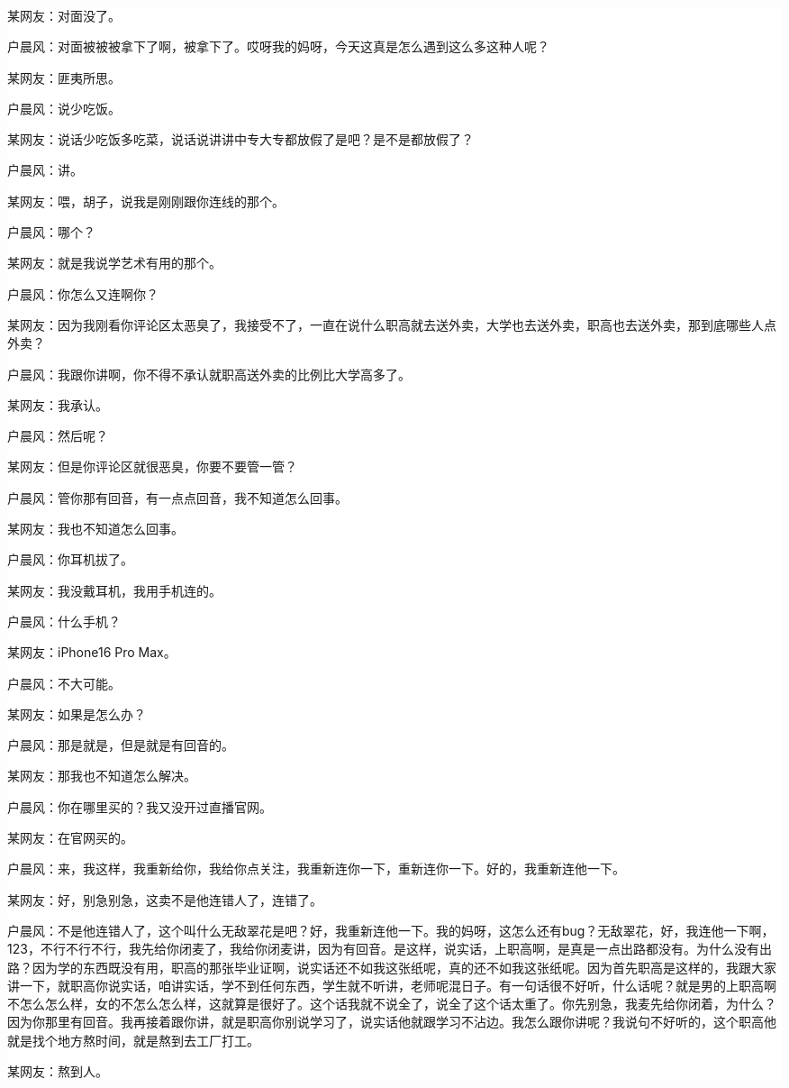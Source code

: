 某网友：对面没了。

户晨风：对面被被被拿下了啊，被拿下了。哎呀我的妈呀，今天这真是怎么遇到这么多这种人呢？

某网友：匪夷所思。

户晨风：说少吃饭。

某网友：说话少吃饭多吃菜，说话说讲讲中专大专都放假了是吧？是不是都放假了？

户晨风：讲。

某网友：喂，胡子，说我是刚刚跟你连线的那个。

户晨风：哪个？

某网友：就是我说学艺术有用的那个。

户晨风：你怎么又连啊你？

某网友：因为我刚看你评论区太恶臭了，我接受不了，一直在说什么职高就去送外卖，大学也去送外卖，职高也去送外卖，那到底哪些人点外卖？

户晨风：我跟你讲啊，你不得不承认就职高送外卖的比例比大学高多了。

某网友：我承认。

户晨风：然后呢？

某网友：但是你评论区就很恶臭，你要不要管一管？

户晨风：管你那有回音，有一点点回音，我不知道怎么回事。

某网友：我也不知道怎么回事。

户晨风：你耳机拔了。

某网友：我没戴耳机，我用手机连的。

户晨风：什么手机？

某网友：iPhone16 Pro Max。

户晨风：不大可能。

某网友：如果是怎么办？

户晨风：那是就是，但是就是有回音的。

某网友：那我也不知道怎么解决。

户晨风：你在哪里买的？我又没开过直播官网。

某网友：在官网买的。

户晨风：来，我这样，我重新给你，我给你点关注，我重新连你一下，重新连你一下。好的，我重新连他一下。

某网友：好，别急别急，这卖不是他连错人了，连错了。

户晨风：不是他连错人了，这个叫什么无敌翠花是吧？好，我重新连他一下。我的妈呀，这怎么还有bug？无敌翠花，好，我连他一下啊，123，不行不行不行，我先给你闭麦了，我给你闭麦讲，因为有回音。是这样，说实话，上职高啊，是真是一点出路都没有。为什么没有出路？因为学的东西既没有用，职高的那张毕业证啊，说实话还不如我这张纸呢，真的还不如我这张纸呢。因为首先职高是这样的，我跟大家讲一下，就职高你说实话，咱讲实话，学不到任何东西，学生就不听讲，老师呢混日子。有一句话很不好听，什么话呢？就是男的上职高啊不怎么怎么样，女的不怎么怎么样，这就算是很好了。这个话我就不说全了，说全了这个话太重了。你先别急，我麦先给你闭着，为什么？因为你那里有回音。我再接着跟你讲，就是职高你别说学习了，说实话他就跟学习不沾边。我怎么跟你讲呢？我说句不好听的，这个职高他就是找个地方熬时间，就是熬到去工厂打工。

某网友：熬到人。

